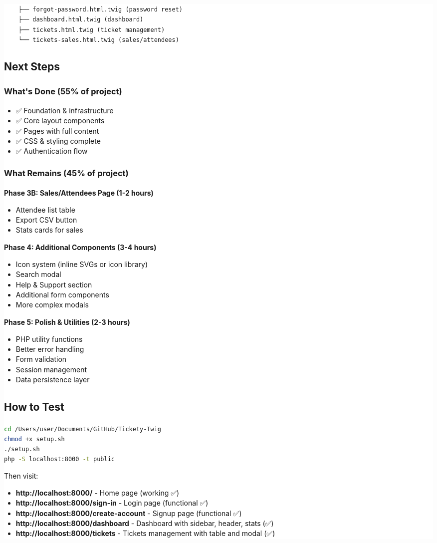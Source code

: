 ```
    ├── forgot-password.html.twig (password reset)
    ├── dashboard.html.twig (dashboard)
    ├── tickets.html.twig (ticket management)
    └── tickets-sales.html.twig (sales/attendees)
```

## Next Steps

### What's Done (55% of project)
- ✅ Foundation & infrastructure
- ✅ Core layout components
- ✅ Pages with full content
- ✅ CSS & styling complete
- ✅ Authentication flow

### What Remains (45% of project)

**Phase 3B: Sales/Attendees Page (1-2 hours)**
- Attendee list table
- Export CSV button
- Stats cards for sales

**Phase 4: Additional Components (3-4 hours)**
- Icon system (inline SVGs or icon library)
- Search modal
- Help & Support section
- Additional form components
- More complex modals

**Phase 5: Polish & Utilities (2-3 hours)**
- PHP utility functions
- Better error handling
- Form validation
- Session management
- Data persistence layer

## How to Test

```bash
cd /Users/user/Documents/GitHub/Tickety-Twig
chmod +x setup.sh
./setup.sh
php -S localhost:8000 -t public
```

Then visit:
- **http://localhost:8000/** - Home page (working ✅)
- **http://localhost:8000/sign-in** - Login page (functional ✅)
- **http://localhost:8000/create-account** - Signup page (functional ✅)
- **http://localhost:8000/dashboard** - Dashboard with sidebar, header, stats (✅)
- **http://localhost:8000/tickets** - Tickets management with table and modal (✅)
